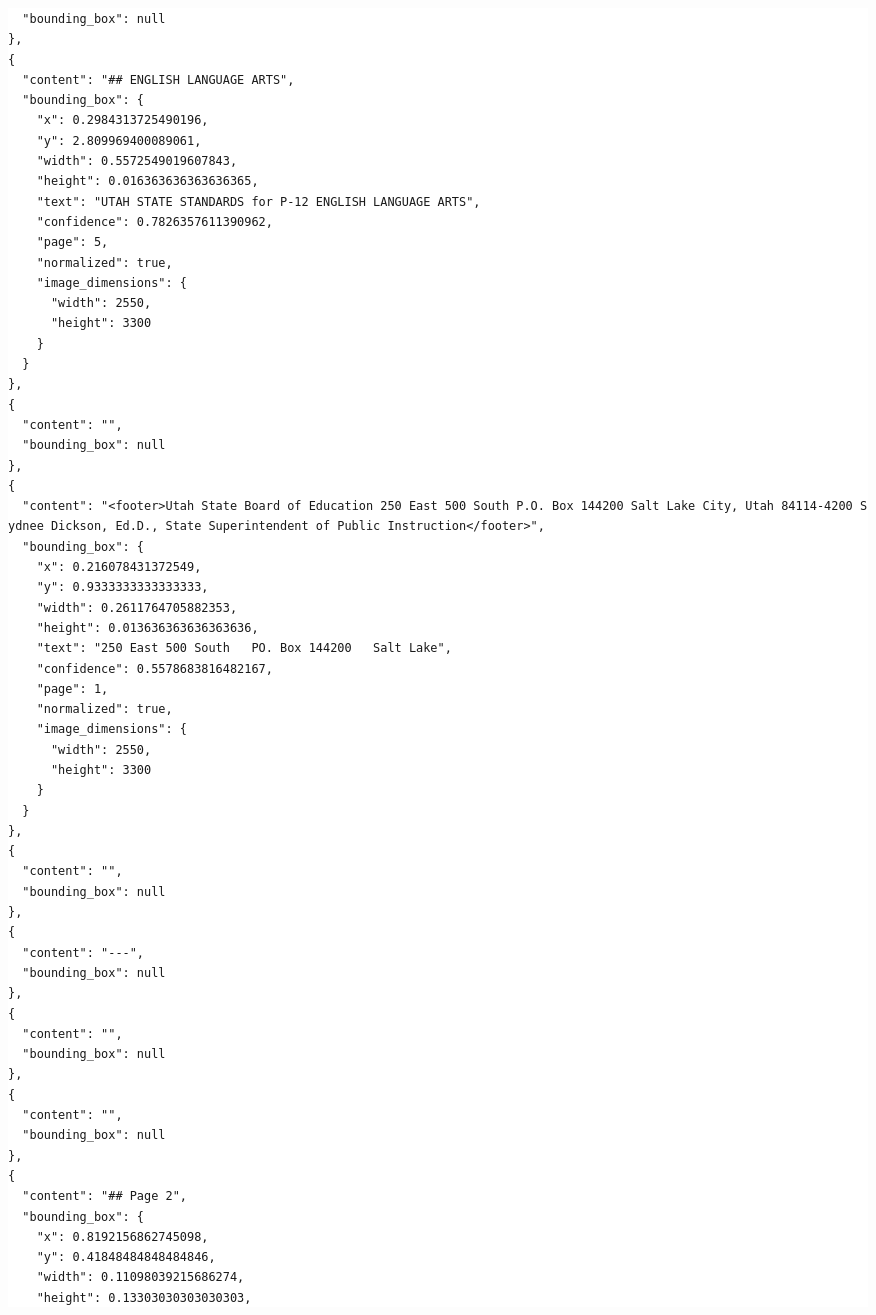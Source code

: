       "bounding_box": null
    },
    {
      "content": "## ENGLISH LANGUAGE ARTS",
      "bounding_box": {
        "x": 0.2984313725490196,
        "y": 2.809969400089061,
        "width": 0.5572549019607843,
        "height": 0.016363636363636365,
        "text": "UTAH STATE STANDARDS for P-12 ENGLISH LANGUAGE ARTS",
        "confidence": 0.7826357611390962,
        "page": 5,
        "normalized": true,
        "image_dimensions": {
          "width": 2550,
          "height": 3300
        }
      }
    },
    {
      "content": "",
      "bounding_box": null
    },
    {
      "content": "<footer>Utah State Board of Education 250 East 500 South P.O. Box 144200 Salt Lake City, Utah 84114-4200 Sydnee Dickson, Ed.D., State Superintendent of Public Instruction</footer>",
      "bounding_box": {
        "x": 0.216078431372549,
        "y": 0.9333333333333333,
        "width": 0.2611764705882353,
        "height": 0.013636363636363636,
        "text": "250 East 500 South   PO. Box 144200   Salt Lake",
        "confidence": 0.5578683816482167,
        "page": 1,
        "normalized": true,
        "image_dimensions": {
          "width": 2550,
          "height": 3300
        }
      }
    },
    {
      "content": "",
      "bounding_box": null
    },
    {
      "content": "---",
      "bounding_box": null
    },
    {
      "content": "",
      "bounding_box": null
    },
    {
      "content": "",
      "bounding_box": null
    },
    {
      "content": "## Page 2",
      "bounding_box": {
        "x": 0.8192156862745098,
        "y": 0.41848484848484846,
        "width": 0.11098039215686274,
        "height": 0.13303030303030303,